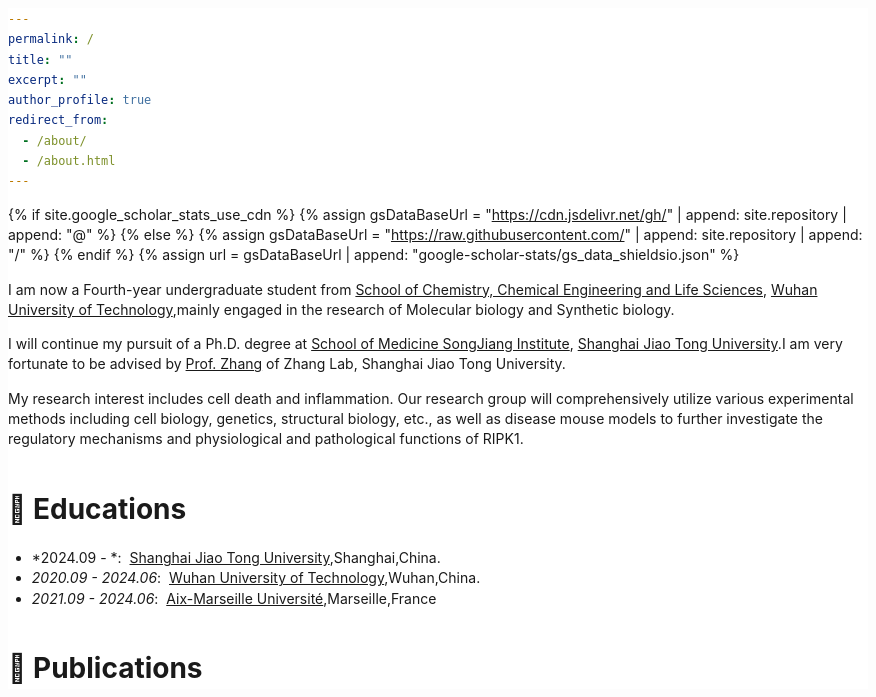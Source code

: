 ```yaml
---
permalink: /
title: ""
excerpt: ""
author_profile: true
redirect_from: 
  - /about/
  - /about.html
---
```


{% if site.google_scholar_stats_use_cdn %}
{% assign gsDataBaseUrl = "https://cdn.jsdelivr.net/gh/" | append: site.repository | append: "@" %}
{% else %}
{% assign gsDataBaseUrl = "https://raw.githubusercontent.com/" | append: site.repository | append: "/" %}
{% endif %}
{% assign url = gsDataBaseUrl | append: "google-scholar-stats/gs_data_shieldsio.json" %}

<span class='anchor' id='about-me'></span>

I am now a Fourth-year undergraduate student from [School of Chemistry, Chemical Engineering and Life Sciences](http://sccels.whut.edu.cn), [Wuhan University of Technology](https://www.whut.edu.cn/),mainly engaged in the research of Molecular biology and Synthetic biology.

I will continue my pursuit of a Ph.D. degree at [School of Medicine SongJiang Institute](https://www.shsmu.edu.cn/sri/), [Shanghai Jiao Tong University](https://www.sjtu.edu.cn/).I am very fortunate to be advised by [Prof. Zhang](https://www.shsmu.edu.cn/sri/kxyj/yjdw1/yjy/z_t.htm) of Zhang Lab, Shanghai Jiao Tong University. 

My research interest includes cell death and inflammation. Our research group will comprehensively utilize various experimental methods including cell biology, genetics, structural biology, etc., as well as disease mouse models to further investigate the regulatory mechanisms and physiological and pathological functions of RIPK1.


# 📖 Educations
- *2024.09 - *: &nbsp;[Shanghai Jiao Tong University](https://www.sjtu.edu.cn/),Shanghai,China.
- *2020.09 - 2024.06*: &nbsp;[Wuhan University of Technology](https://www.whut.edu.cn/),Wuhan,China.
- *2021.09 - 2024.06*: &nbsp;[Aix-Marseille Université](https://www.univ-amu.fr),Marseille,France
  
# 📝 Publications 

